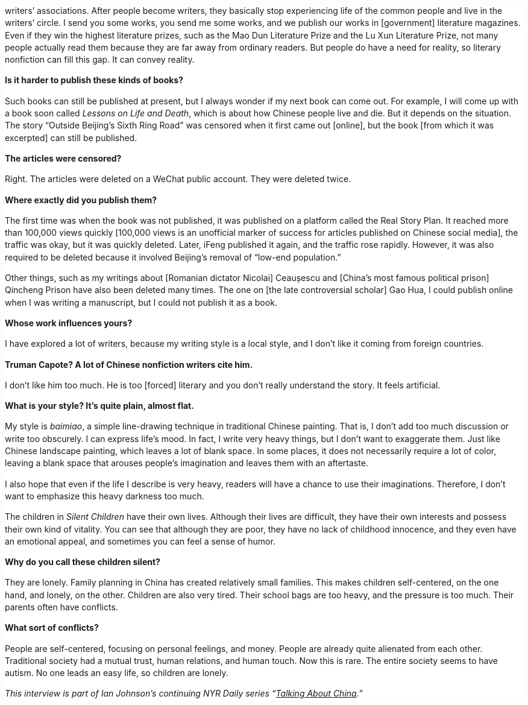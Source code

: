 writers’ associations. After people become writers, they basically stop experiencing life of the common people and live in the writers’ circle. I send you some works, you send me some works, and we publish our works in [government] literature magazines. Even if they win the highest literature prizes, such as the Mao Dun Literature Prize and the Lu Xun Literature Prize, not many people actually read them because they are far away from ordinary readers. But people do have a need for reality, so literary nonfiction can fill this gap. It can convey reality.</p><p><strong>Is it harder to publish these kinds of books?</strong></p><p>Such books can still be published at present, but I always wonder if my next book can come out. For example, I will come up with a book soon called <em>Lessons on Life and Death</em>, which is about how Chinese people live and die. But it depends on the situation. The story “Outside Beijing’s Sixth Ring Road” was censored when it first came out [online], but the book [from which it was excerpted] can still be published.</p><p><strong>The articles were censored?</strong></p><p>Right. The articles were deleted on a WeChat public account. They were deleted twice.</p><p><strong>Where exactly did you publish them?</strong></p><p>The first time was when the book was not published, it was published on a platform called the Real Story Plan. It reached more than 100,000 views quickly [100,000 views is an unofficial marker of success for articles published on Chinese social media], the traffic was okay, but it was quickly deleted. Later, iFeng published it again, and the traffic rose rapidly. However, it was also required to be deleted because it involved Beijing’s removal of “low-end population.”</p><p>Other things, such as my writings about [Romanian dictator Nicolai] Ceaușescu and [China’s most famous political prison] Qincheng Prison have also been deleted many times. The one on [the late controversial scholar] Gao Hua, I could publish online when I was writing a manuscript, but I could not publish it as a book.</p><p><strong>Whose work influences yours?</strong></p><p>I have explored a lot of writers, because my writing style is a local style, and I don’t like it coming from foreign countries.</p><p><strong>Truman Capote? A lot of Chinese nonfiction writers cite him.</strong></p><p>I don’t like him too much. He is too [forced] literary and you don’t really understand the story. It feels artificial.</p><p><strong>What is your style? It’s quite plain, almost flat.</strong></p><p>My style is <em>baimiao</em>, a simple line-drawing technique in traditional Chinese painting. That is, I don’t add too much discussion or write too obscurely. I can express life’s mood. In fact, I write very heavy things, but I don’t want to exaggerate them. Just like Chinese landscape painting, which leaves a lot of blank space. In some places, it does not necessarily require a lot of color, leaving a blank space that arouses people’s imagination and leaves them with an aftertaste.</p><p>I also hope that even if the life I describe is very heavy, readers will have a chance to use their imaginations. Therefore, I don’t want to emphasize this heavy darkness too much.</p><p>The children in <em>Silent Children</em> have their own lives. Although their lives are difficult, they have their own interests and possess their own kind of vitality. You can see that although they are poor, they have no lack of childhood innocence, and they even have an emotional appeal, and sometimes you can feel a sense of humor.</p><p><strong>Why do you call these children silent?</strong></p><p>They are lonely. Family planning in China has created relatively small families. This makes children self-centered, on the one hand, and lonely, on the other. Children are also very tired. Their school bags are too heavy, and the pressure is too much. Their parents often have conflicts.</p><p><strong>What sort of conflicts?</strong></p><p>People are self-centered, focusing on personal feelings, and money. People are already quite alienated from each other. Traditional society had a mutual trust, human relations, and human touch. Now this is rare. The entire society seems to have autism. No one leads an easy life, so children are lonely.<span class="cube"></span></p><p><em>This interview is part of Ian Johnson’s continuing NYR Daily series “<a href="https://www.nybooks.com/topics/talking-about-china/" target="_blank" rel="nofollow">Talking About China</a>.”</em></p>  </div>  </div>
</div>
